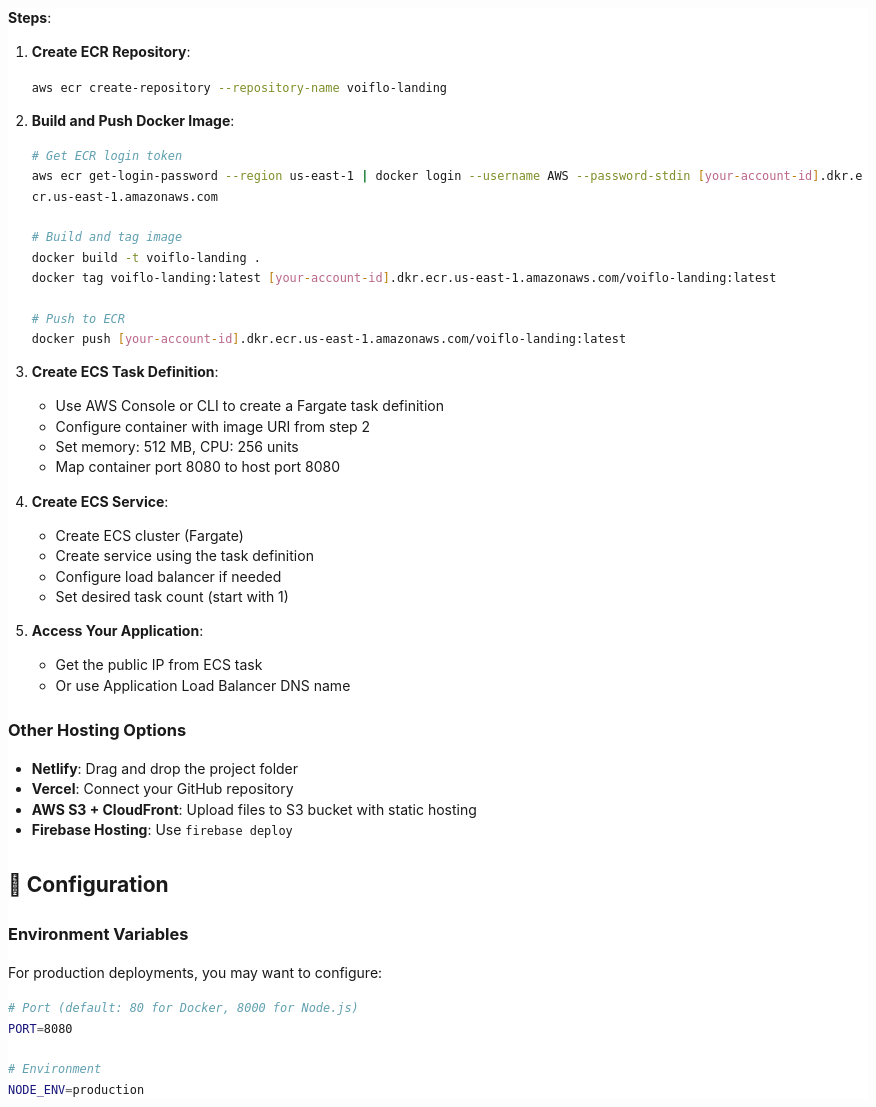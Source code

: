 **Steps**:

1. **Create ECR Repository**:
   ```bash
   aws ecr create-repository --repository-name voiflo-landing
   ```

2. **Build and Push Docker Image**:
   ```bash
   # Get ECR login token
   aws ecr get-login-password --region us-east-1 | docker login --username AWS --password-stdin [your-account-id].dkr.ecr.us-east-1.amazonaws.com
   
   # Build and tag image
   docker build -t voiflo-landing .
   docker tag voiflo-landing:latest [your-account-id].dkr.ecr.us-east-1.amazonaws.com/voiflo-landing:latest
   
   # Push to ECR
   docker push [your-account-id].dkr.ecr.us-east-1.amazonaws.com/voiflo-landing:latest
   ```

3. **Create ECS Task Definition**:
   - Use AWS Console or CLI to create a Fargate task definition
   - Configure container with image URI from step 2
   - Set memory: 512 MB, CPU: 256 units
   - Map container port 8080 to host port 8080

4. **Create ECS Service**:
   - Create ECS cluster (Fargate)
   - Create service using the task definition
   - Configure load balancer if needed
   - Set desired task count (start with 1)

5. **Access Your Application**:
   - Get the public IP from ECS task
   - Or use Application Load Balancer DNS name

### Other Hosting Options

- **Netlify**: Drag and drop the project folder
- **Vercel**: Connect your GitHub repository
- **AWS S3 + CloudFront**: Upload files to S3 bucket with static hosting
- **Firebase Hosting**: Use `firebase deploy`

## 🔧 Configuration

### Environment Variables

For production deployments, you may want to configure:

```bash
# Port (default: 80 for Docker, 8000 for Node.js)
PORT=8080

# Environment
NODE_ENV=production
```
